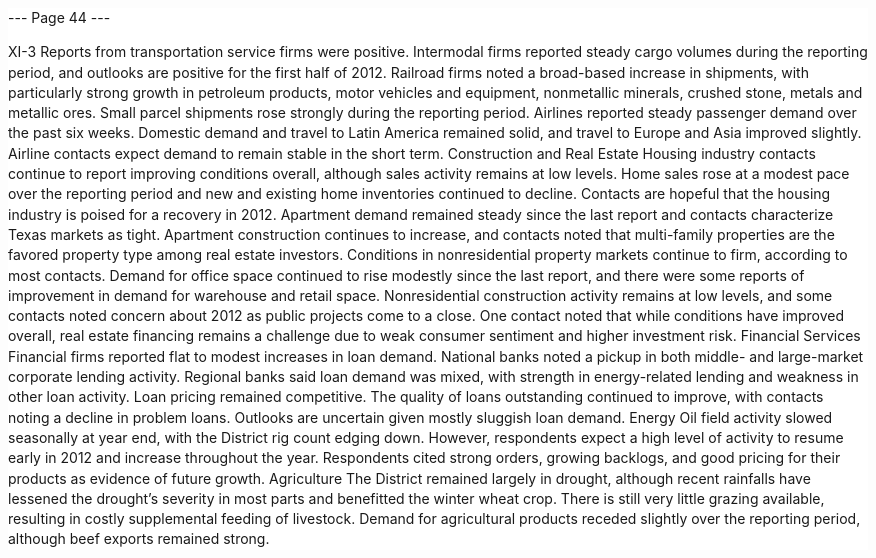 --- Page 44 ---

XI-3
Reports from transportation service firms were positive. Intermodal firms reported steady cargo
volumes during the reporting period, and outlooks are positive for the first half of 2012. Railroad firms
noted a broad-based increase in shipments, with particularly strong growth in petroleum products, motor
vehicles and equipment, nonmetallic minerals, crushed stone, metals and metallic ores. Small parcel
shipments rose strongly during the reporting period.
Airlines reported steady passenger demand over the past six weeks. Domestic demand and travel
to Latin America remained solid, and travel to Europe and Asia improved slightly. Airline contacts expect
demand to remain stable in the short term.
Construction and Real Estate Housing industry contacts continue to report improving
conditions overall, although sales activity remains at low levels. Home sales rose at a modest pace over
the reporting period and new and existing home inventories continued to decline. Contacts are hopeful
that the housing industry is poised for a recovery in 2012. Apartment demand remained steady since the
last report and contacts characterize Texas markets as tight. Apartment construction continues to increase,
and contacts noted that multi-family properties are the favored property type among real estate investors.
Conditions in nonresidential property markets continue to firm, according to most contacts.
Demand for office space continued to rise modestly since the last report, and there were some reports of
improvement in demand for warehouse and retail space. Nonresidential construction activity remains at
low levels, and some contacts noted concern about 2012 as public projects come to a close. One contact
noted that while conditions have improved overall, real estate financing remains a challenge due to weak
consumer sentiment and higher investment risk.
Financial Services Financial firms reported flat to modest increases in loan demand. National
banks noted a pickup in both middle- and large-market corporate lending activity. Regional banks said loan
demand was mixed, with strength in energy-related lending and weakness in other loan activity. Loan pricing
remained competitive. The quality of loans outstanding continued to improve, with contacts noting a decline
in problem loans. Outlooks are uncertain given mostly sluggish loan demand.
Energy Oil field activity slowed seasonally at year end, with the District rig count edging down.
However, respondents expect a high level of activity to resume early in 2012 and increase throughout the
year. Respondents cited strong orders, growing backlogs, and good pricing for their products as evidence
of future growth.
Agriculture The District remained largely in drought, although recent rainfalls have lessened
the drought’s severity in most parts and benefitted the winter wheat crop. There is still very little grazing
available, resulting in costly supplemental feeding of livestock. Demand for agricultural products receded
slightly over the reporting period, although beef exports remained strong.
